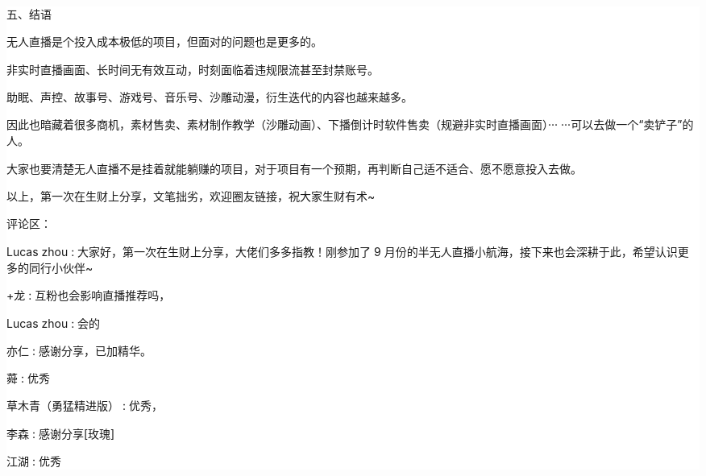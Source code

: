 五、结语

无人直播是个投入成本极低的项目，但面对的问题也是更多的。

非实时直播画面、长时间无有效互动，时刻面临着违规限流甚至封禁账号。

助眠、声控、故事号、游戏号、音乐号、沙雕动漫，衍生迭代的内容也越来越多。

因此也暗藏着很多商机，素材售卖、素材制作教学（沙雕动画）、下播倒计时软件售卖（规避非实时直播画面）··· ···可以去做一个“卖铲子”的人。

大家也要清楚无人直播不是挂着就能躺赚的项目，对于项目有一个预期，再判断自己适不适合、愿不愿意投入去做。

 

 

以上，第一次在生财上分享，文笔拙劣，欢迎圈友链接，祝大家生财有术~

评论区：

Lucas zhou : 大家好，第一次在生财上分享，大佬们多多指教！刚参加了 9 月份的半无人直播小航海，接下来也会深耕于此，希望认识更多的同行小伙伴~

+龙 : 互粉也会影响直播推荐吗，

Lucas zhou : 会的

亦仁 : 感谢分享，已加精华。

蕣 : 优秀

草木青（勇猛精进版） : 优秀，

李森 : 感谢分享[玫瑰]

江湖 : 优秀
